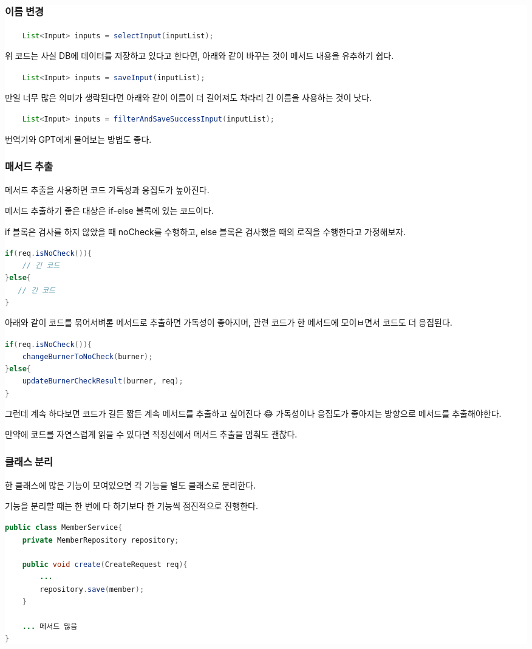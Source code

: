 ### 이름 변경

```java
    List<Input> inputs = selectInput(inputList);
```

위 코드는 사실 DB에 데이터를 저장하고 있다고 한다면, 아래와 같이 바꾸는 것이 메서드 내용을 유추하기 쉽다.

```java
    List<Input> inputs = saveInput(inputList);
```

만일 너무 많은 의미가 생략된다면 아래와 같이 이름이 더 길어져도 차라리 긴 이름을 사용하는 것이 낫다.

```java
    List<Input> inputs = filterAndSaveSuccessInput(inputList);
```

번역기와 GPT에게 물어보는 방법도 좋다.

### 매서드 추출

메서드 추출을 사용하면 코드 가독성과 응집도가 높아진다.

메서드 추출하기 좋은 대상은 if-else 블록에 있는 코드이다.

if 블록은 검사를 하지 않았을 때 noCheck를 수행하고, else 블록은 검사했을 때의 로직을 수행한다고 가정해보자.

```java
if(req.isNoCheck()){
    // 긴 코드
}else{
   // 긴 코드
}
```

아래와 같이 코드를 묶어서벼롣 메서드로 추출하면 가독성이 좋아지며, 관련 코드가 한 메서드에 모이ㅂ면서 코드도 더 응집된다.

```java
if(req.isNoCheck()){
    changeBurnerToNoCheck(burner);
}else{
    updateBurnerCheckResult(burner, req);
}
```

그런데 계속 하다보면 코드가 길든 짧든 계속 메서드를 추출하고 싶어진다 😂
가독성이나 응집도가 좋아지는 방향으로 메서드를 추출해야한다.

만약에 코드를 자연스럽게 읽을 수 있다면 적정선에서 메서드 추출을 멈춰도 괜찮다.

### 클래스 분리

한 클래스에 많은 기능이 모여있으면 각 기능을 별도 클래스로 분리한다.

기능을 분리할 때는 한 번에 다 하기보다 한 기능씩 점진적으로 진행한다.

```java
public class MemberService{
    private MemberRepository repository;

    public void create(CreateRequest req){
        ...
        repository.save(member);
    }

    ... 메서드 많음
}
```
